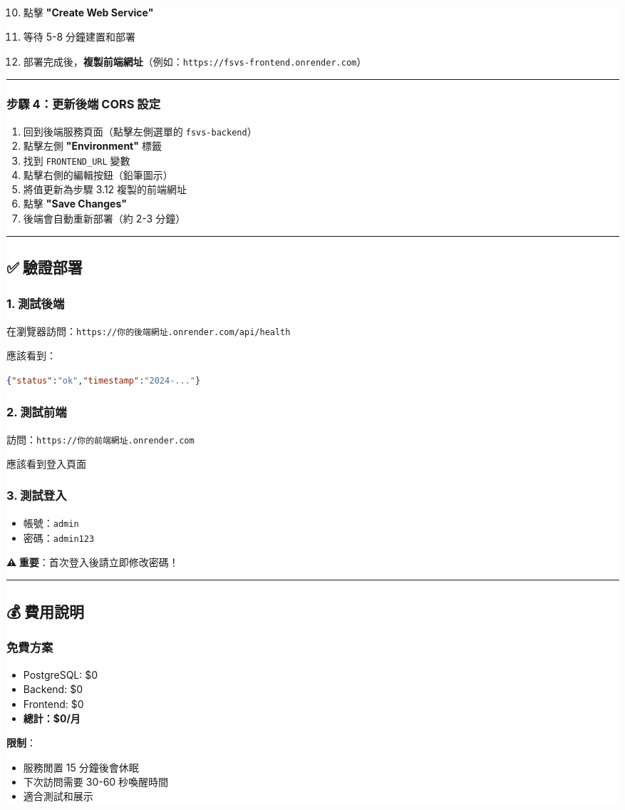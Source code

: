 10. 點擊 **"Create Web Service"**

11. 等待 5-8 分鐘建置和部署

12. 部署完成後，**複製前端網址**（例如：`https://fsvs-frontend.onrender.com`）

---

### 步驟 4：更新後端 CORS 設定

1. 回到後端服務頁面（點擊左側選單的 `fsvs-backend`）
2. 點擊左側 **"Environment"** 標籤
3. 找到 `FRONTEND_URL` 變數
4. 點擊右側的編輯按鈕（鉛筆圖示）
5. 將值更新為步驟 3.12 複製的前端網址
6. 點擊 **"Save Changes"**
7. 後端會自動重新部署（約 2-3 分鐘）

---

## ✅ 驗證部署

### 1. 測試後端
在瀏覽器訪問：`https://你的後端網址.onrender.com/api/health`

應該看到：
```json
{"status":"ok","timestamp":"2024-..."}
```

### 2. 測試前端
訪問：`https://你的前端網址.onrender.com`

應該看到登入頁面

### 3. 測試登入
- 帳號：`admin`
- 密碼：`admin123`

**⚠️ 重要**：首次登入後請立即修改密碼！

---

## 💰 費用說明

### 免費方案
- PostgreSQL: $0
- Backend: $0
- Frontend: $0
- **總計：$0/月**

**限制**：
- 服務閒置 15 分鐘後會休眠
- 下次訪問需要 30-60 秒喚醒時間
- 適合測試和展示
